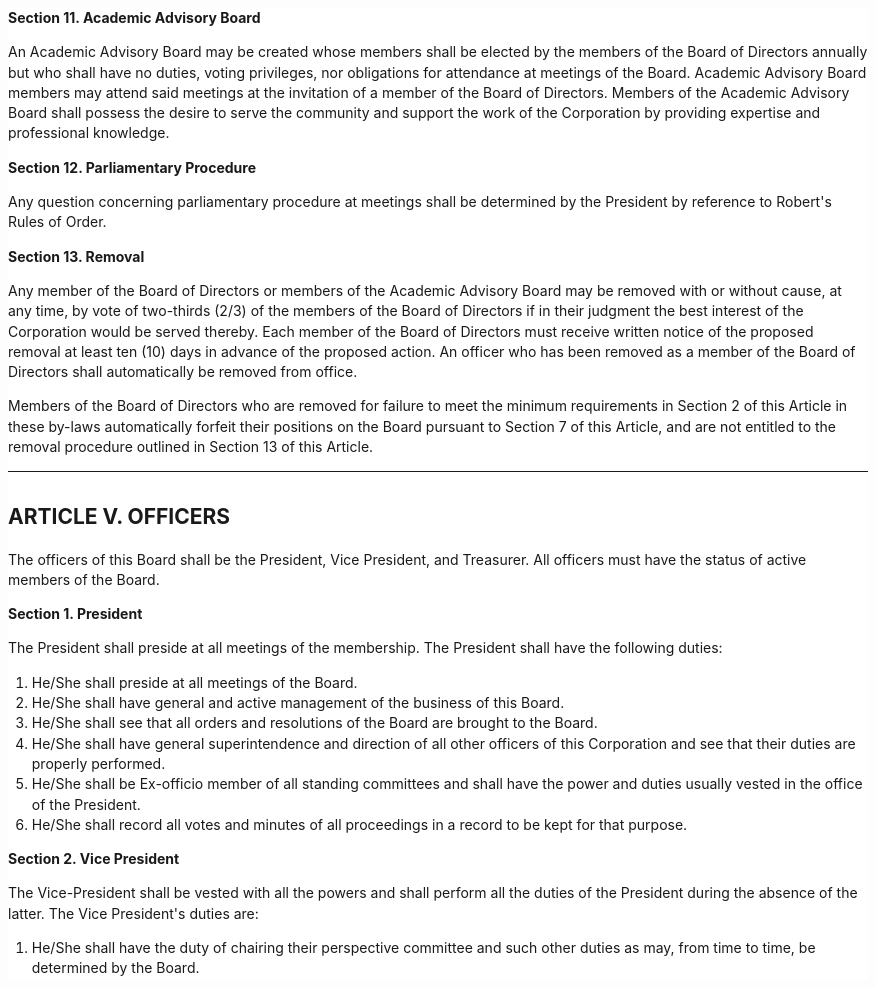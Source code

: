 **Section 11. Academic Advisory Board**

An Academic Advisory Board may be created whose members shall be elected by the members of the Board of Directors annually but who shall have no duties, voting privileges, nor obligations for attendance at meetings of the Board. Academic Advisory Board members may attend said meetings at the invitation of a member of the Board of Directors. Members of the Academic Advisory Board shall possess the desire to serve the community and support the work of the Corporation by providing expertise and professional knowledge.

**Section 12. Parliamentary Procedure**

Any question concerning parliamentary procedure at meetings shall be determined by the President by reference to Robert's Rules of Order.

**Section 13. Removal**

Any member of the Board of Directors or members of the Academic Advisory Board may be removed with or without cause, at any time, by vote of two-thirds (2/3) of the members of the Board of Directors if in their judgment the best interest of the Corporation would be served thereby. Each member of the Board of Directors must receive written notice of the proposed removal at least ten (10) days in advance of the proposed action. An officer who has been removed as a member of the Board of Directors shall automatically be removed from office.

Members of the Board of Directors who are removed for failure to meet the minimum requirements in Section 2 of this Article in these by-laws automatically forfeit their positions on the Board pursuant to Section 7 of this Article, and are not entitled to the removal procedure outlined in Section 13 of this Article.

---

## ARTICLE V. OFFICERS

The officers of this Board shall be the President, Vice President, and Treasurer. All officers must have the status of active members of the Board.

**Section 1. President**

The President shall preside at all meetings of the membership. The President shall have the following duties:

1. He/She shall preside at all meetings of the Board.
2. He/She shall have general and active management of the business of this Board.
3. He/She shall see that all orders and resolutions of the Board are brought to the Board.
4. He/She shall have general superintendence and direction of all other officers of this Corporation and see that their duties are properly performed.
5. He/She shall be Ex-officio member of all standing committees and shall have the power and duties usually vested in the office of the President.
6. He/She shall record all votes and minutes of all proceedings in a record to be kept for that purpose.

**Section 2. Vice President**

The Vice-President shall be vested with all the powers and shall perform all the duties of the President during the absence of the latter. The Vice President's duties are:

1. He/She shall have the duty of chairing their perspective committee and such other duties as may, from time to time, be determined by the Board.
